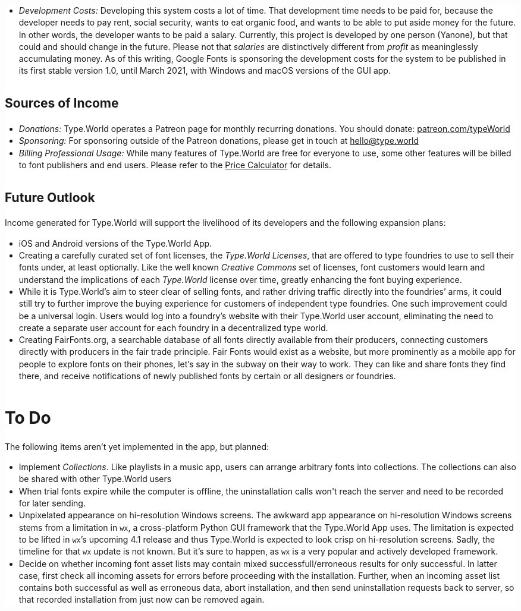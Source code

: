 * *Development Costs:* Developing this system costs a lot of time. That development time needs to be paid for, because the developer needs to pay rent, social security, wants to eat organic food, and wants to be able to put aside money for the future. In other words, the developer wants to be paid a salary. Currently, this project is developed by one person (Yanone), but that could and should change in the future. Please not that *salaries* are distinctively different from *profit* as meaninglessly accumulating money. As of this writing, Google Fonts is sponsoring the development costs for the system to be published in its first stable version 1.0, until March 2021, with Windows and macOS versions of the GUI app.

## Sources of Income

* *Donations:* Type.World operates a Patreon page for monthly recurring donations. You should donate: [patreon.com/typeWorld](https://www.patreon.com/typeWorld)
* *Sponsoring:* For sponsoring outside of the Patreon donations, please get in touch at [hello@type.world](mailto:hello@type.world)
* *Billing Professional Usage:* While many features of Type.World are free for everyone to use, some other features will be billed to font publishers and end users. Please refer to the [Price Calculator](/developer/prices/) for details.


## Future Outlook

Income generated for Type.World will support the livelihood of its developers and the following expansion plans:

* iOS and Android versions of the Type.World App.
* Creating a carefully curated set of font licenses, the *Type.World Licenses*, that are offered to type foundries to use to sell their fonts under, at least optionally. Like the well known *Creative Commons* set of licenses, font customers would learn and understand the implications of each *Type.World* license over time, greatly enhancing the font buying experience.
* While it is Type.World’s aim to steer clear of selling fonts, and rather driving traffic directly into the foundries’ arms, it could still try to further improve the buying experience for customers of independent type foundries. One such improvement could be a universal login. Users would log into a foundry’s website with their Type.World user account, eliminating the need to create a separate user account for each foundry in a decentralized type world.
* Creating FairFonts.org, a searchable database of all fonts directly available from their producers, connecting customers directly with producers in the fair trade principle. Fair Fonts would exist as a website, but more prominently as a mobile app for people to explore fonts on their phones, let’s say in the subway on their way to work. They can like and share fonts they find there, and receive notifications of newly published fonts by certain or all designers or foundries.



# To Do

The following items aren’t yet implemented in the app, but planned:

* Implement *Collections*. Like playlists in a music app, users can arrange arbitrary fonts into collections. The collections can also be shared with other Type.World users
* When trial fonts expire while the computer is offline, the uninstallation calls won't reach the server and need to be recorded for later sending.
* Unpixelated appearance on hi-resolution Windows screens. The awkward app appearance on hi-resolution Windows screens stems from a limitation in `wx`, a cross-platform Python GUI framework that the Type.World App uses. The limitation is expected to be lifted in `wx`’s upcoming 4.1 release and thus Type.World is expected to look crisp on hi-resolution screens. Sadly, the timeline for that `wx` update is not known. But it’s sure to happen, as `wx` is a very popular and actively developed framework.
* Decide on whether incoming font asset lists may contain mixed successfull/erroneous results for only successful. In latter case, first check all incoming assets for errors before proceeding with the installation. Further, when an incoming asset list contains both successful as well as erroneous data, abort installation, and then send uninstallation requests back to server, so that recorded installation from just now can be removed again.
